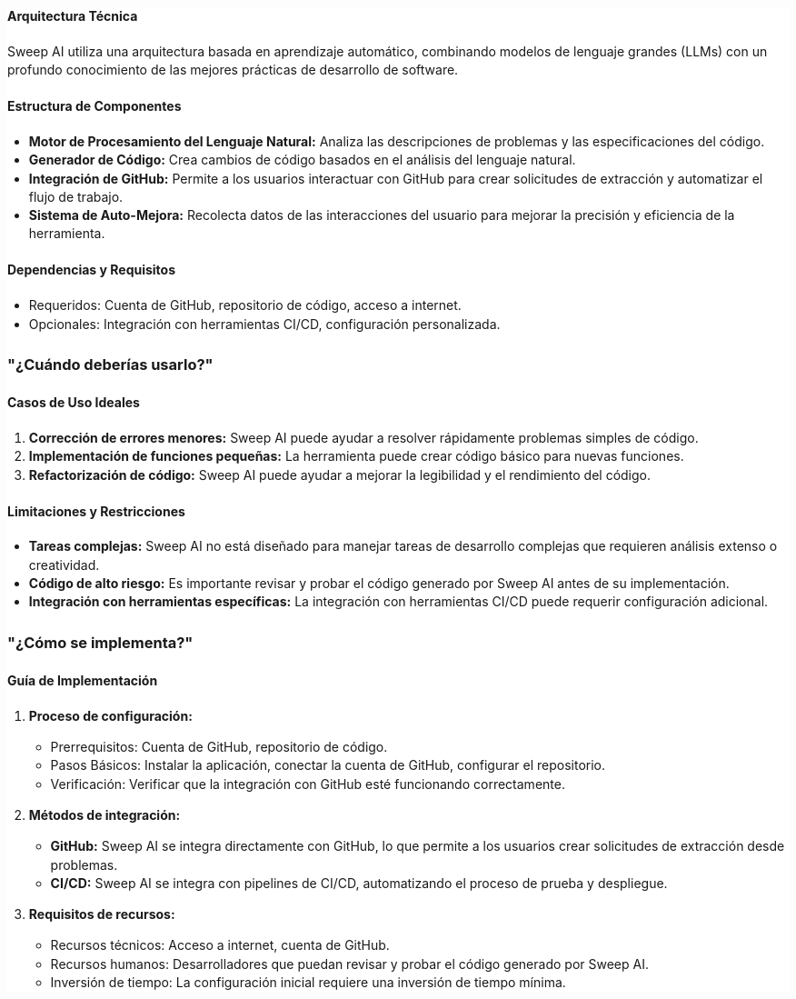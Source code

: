 #### Arquitectura Técnica
Sweep AI utiliza una arquitectura basada en aprendizaje automático, combinando modelos de lenguaje grandes (LLMs) con un profundo conocimiento de las mejores prácticas de desarrollo de software.

#### Estructura de Componentes
- **Motor de Procesamiento del Lenguaje Natural:**  Analiza las descripciones de problemas y las especificaciones del código.
- **Generador de Código:**  Crea cambios de código basados en el análisis del lenguaje natural.
- **Integración de GitHub:**  Permite a los usuarios interactuar con GitHub para crear solicitudes de extracción y automatizar el flujo de trabajo.
- **Sistema de Auto-Mejora:**  Recolecta datos de las interacciones del usuario para mejorar la precisión y eficiencia de la herramienta.

#### Dependencias y Requisitos
- Requeridos:  Cuenta de GitHub, repositorio de código, acceso a internet.
- Opcionales:  Integración con herramientas CI/CD, configuración personalizada.

### "¿Cuándo deberías usarlo?"

#### Casos de Uso Ideales
1. **Corrección de errores menores:**  Sweep AI puede ayudar a resolver rápidamente problemas simples de código.
2. **Implementación de funciones pequeñas:**  La herramienta puede crear código básico para nuevas funciones.
3. **Refactorización de código:**  Sweep AI puede ayudar a mejorar la legibilidad y el rendimiento del código.

#### Limitaciones y Restricciones
- **Tareas complejas:**  Sweep AI no está diseñado para manejar tareas de desarrollo complejas que requieren análisis extenso o creatividad.
- **Código de alto riesgo:**  Es importante revisar y probar el código generado por Sweep AI antes de su implementación.
- **Integración con herramientas específicas:**  La integración con herramientas CI/CD puede requerir configuración adicional.

### "¿Cómo se implementa?"

#### Guía de Implementación
1. **Proceso de configuración:**  
    - Prerrequisitos: Cuenta de GitHub, repositorio de código.
    - Pasos Básicos: Instalar la aplicación, conectar la cuenta de GitHub, configurar el repositorio.
    - Verificación:  Verificar que la integración con GitHub esté funcionando correctamente.

2. **Métodos de integración:**
    - **GitHub:**  Sweep AI se integra directamente con GitHub, lo que permite a los usuarios crear solicitudes de extracción desde problemas.
    - **CI/CD:**  Sweep AI se integra con pipelines de CI/CD, automatizando el proceso de prueba y despliegue.

3. **Requisitos de recursos:**
    - Recursos técnicos: Acceso a internet, cuenta de GitHub.
    - Recursos humanos:  Desarrolladores que puedan revisar y probar el código generado por Sweep AI.
    - Inversión de tiempo:  La configuración inicial requiere una inversión de tiempo mínima.
